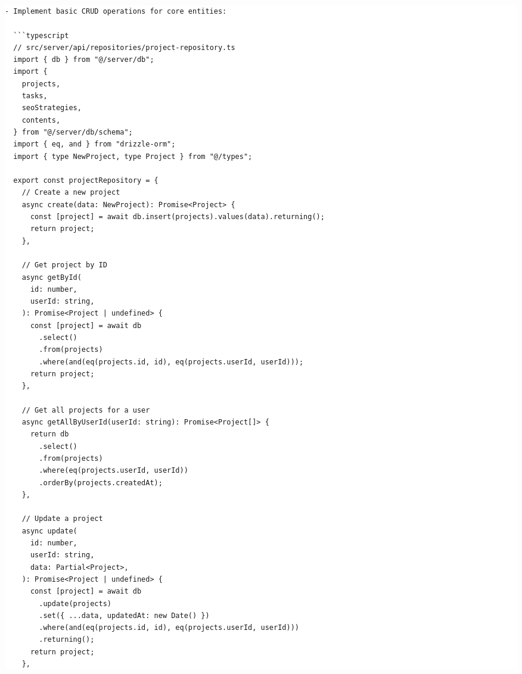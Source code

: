     - Implement basic CRUD operations for core entities:

      ```typescript
      // src/server/api/repositories/project-repository.ts
      import { db } from "@/server/db";
      import {
        projects,
        tasks,
        seoStrategies,
        contents,
      } from "@/server/db/schema";
      import { eq, and } from "drizzle-orm";
      import { type NewProject, type Project } from "@/types";

      export const projectRepository = {
        // Create a new project
        async create(data: NewProject): Promise<Project> {
          const [project] = await db.insert(projects).values(data).returning();
          return project;
        },

        // Get project by ID
        async getById(
          id: number,
          userId: string,
        ): Promise<Project | undefined> {
          const [project] = await db
            .select()
            .from(projects)
            .where(and(eq(projects.id, id), eq(projects.userId, userId)));
          return project;
        },

        // Get all projects for a user
        async getAllByUserId(userId: string): Promise<Project[]> {
          return db
            .select()
            .from(projects)
            .where(eq(projects.userId, userId))
            .orderBy(projects.createdAt);
        },

        // Update a project
        async update(
          id: number,
          userId: string,
          data: Partial<Project>,
        ): Promise<Project | undefined> {
          const [project] = await db
            .update(projects)
            .set({ ...data, updatedAt: new Date() })
            .where(and(eq(projects.id, id), eq(projects.userId, userId)))
            .returning();
          return project;
        },
